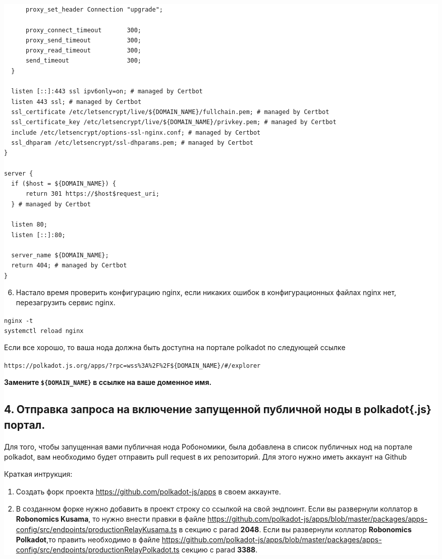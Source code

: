 ```
      proxy_set_header Connection "upgrade";

      proxy_connect_timeout       300;
      proxy_send_timeout          300;
      proxy_read_timeout          300;
      send_timeout                300;
  }

  listen [::]:443 ssl ipv6only=on; # managed by Certbot
  listen 443 ssl; # managed by Certbot
  ssl_certificate /etc/letsencrypt/live/${DOMAIN_NAME}/fullchain.pem; # managed by Certbot
  ssl_certificate_key /etc/letsencrypt/live/${DOMAIN_NAME}/privkey.pem; # managed by Certbot
  include /etc/letsencrypt/options-ssl-nginx.conf; # managed by Certbot
  ssl_dhparam /etc/letsencrypt/ssl-dhparams.pem; # managed by Certbot
}

server {
  if ($host = ${DOMAIN_NAME}) {
      return 301 https://$host$request_uri;
  } # managed by Certbot

  listen 80;
  listen [::]:80;

  server_name ${DOMAIN_NAME};
  return 404; # managed by Certbot
}
```

6. Настало время проверить конфигурацию nginx, если никаких ошибок в конфигурационных файлах nginx нет, перезагрузить сервис nginx.
```
nginx -t
systemctl reload nginx 
```
Если все хорошо, то ваша нода должна быть доступна на портале polkadot по следующей ссылке 
```
https://polkadot.js.org/apps/?rpc=wss%3A%2F%2F${DOMAIN_NAME}/#/explorer 
```
**Замените `${DOMAIN_NAME}` в ссылке на ваше доменное имя.**


## 4. Отправка запроса на включение запущенной публичной ноды в polkadot{.js} портал.

Для того, чтобы запущенная вами публичная нода Робономики, была добавлена в список публичных нод на портале polkadot, вам необходимо будет отправить pull request в их репозиторий. Для этого нужно иметь аккаунт на Github

Краткая интрукция:
1) Создать форк проекта https://github.com/polkadot-js/apps в своем аккаунте.

2) В созданном форке нужно добавить в проект строку со ссылкой на свой эндпоинт. Если вы развернули коллатор в **Robonomics Kusama**, то нужно внести правки в файле https://github.com/polkadot-js/apps/blob/master/packages/apps-config/src/endpoints/productionRelayKusama.ts в секцию с parad **2048**. Если вы развернули коллатор **Robonomics Polkadot**,то править необходимо в файле https://github.com/polkadot-js/apps/blob/master/packages/apps-config/src/endpoints/productionRelayPolkadot.ts секцию с parad **3388**. 
